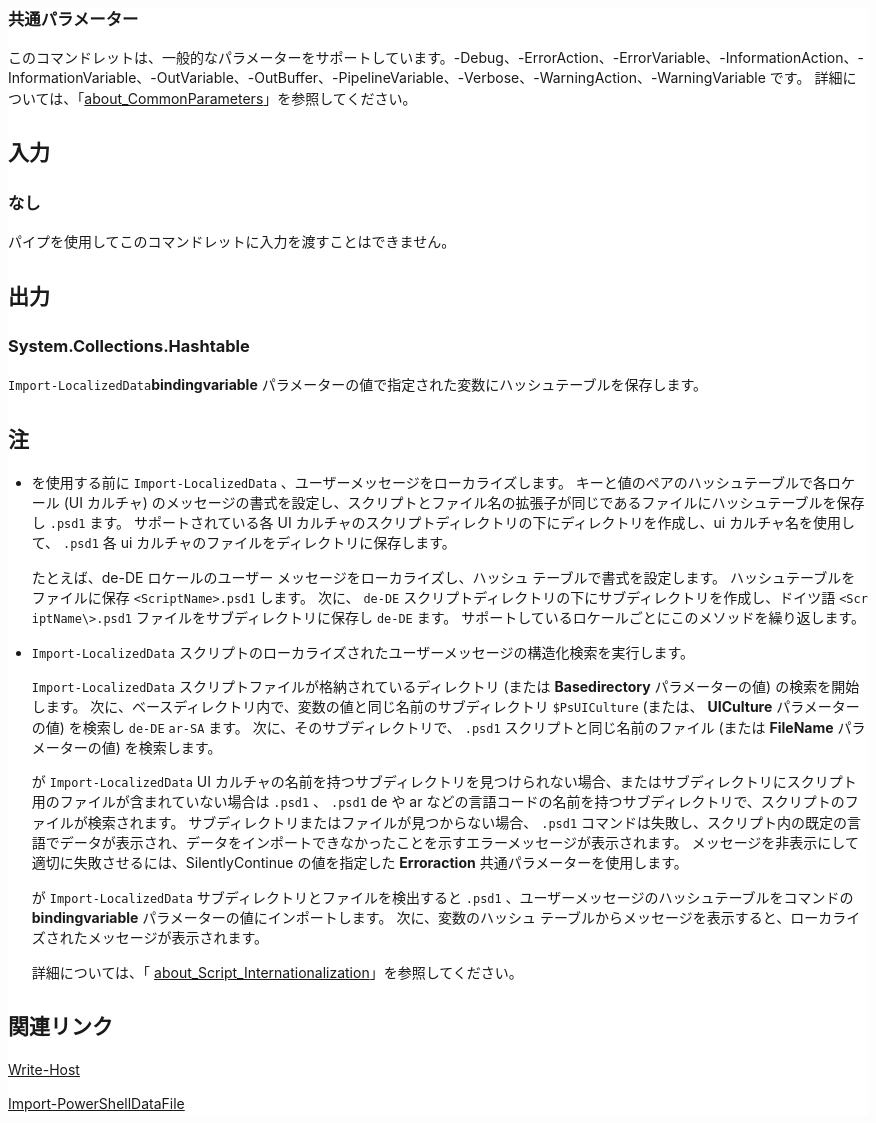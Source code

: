 ### 共通パラメーター

このコマンドレットは、一般的なパラメーターをサポートしています。-Debug、-ErrorAction、-ErrorVariable、-InformationAction、-InformationVariable、-OutVariable、-OutBuffer、-PipelineVariable、-Verbose、-WarningAction、-WarningVariable です。 詳細については、「[about_CommonParameters](https://go.microsoft.com/fwlink/?LinkID=113216)」を参照してください。

## 入力

### なし

パイプを使用してこのコマンドレットに入力を渡すことはできません。

## 出力

### System.Collections.Hashtable

`Import-LocalizedData`**bindingvariable** パラメーターの値で指定された変数にハッシュテーブルを保存します。

## 注

- を使用する前に `Import-LocalizedData` 、ユーザーメッセージをローカライズします。 キーと値のペアのハッシュテーブルで各ロケール (UI カルチャ) のメッセージの書式を設定し、スクリプトとファイル名の拡張子が同じであるファイルにハッシュテーブルを保存し `.psd1` ます。 サポートされている各 UI カルチャのスクリプトディレクトリの下にディレクトリを作成し、ui カルチャ名を使用して、 `.psd1` 各 ui カルチャのファイルをディレクトリに保存します。

  たとえば、de-DE ロケールのユーザー メッセージをローカライズし、ハッシュ テーブルで書式を設定します。
  ハッシュテーブルをファイルに保存 `<ScriptName>.psd1` します。 次に、 `de-DE` スクリプトディレクトリの下にサブディレクトリを作成し、ドイツ語 `<ScriptName\>.psd1` ファイルをサブディレクトリに保存し `de-DE` ます。
  サポートしているロケールごとにこのメソッドを繰り返します。

- `Import-LocalizedData` スクリプトのローカライズされたユーザーメッセージの構造化検索を実行します。

  `Import-LocalizedData` スクリプトファイルが格納されているディレクトリ (または **Basedirectory** パラメーターの値) の検索を開始します。 次に、ベースディレクトリ内で、変数の値と同じ名前のサブディレクトリ `$PsUICulture` (または、 **UICulture** パラメーターの値) を検索し `de-DE` `ar-SA` ます。 次に、そのサブディレクトリで、 `.psd1` スクリプトと同じ名前のファイル (または **FileName** パラメーターの値) を検索します。

  が `Import-LocalizedData` UI カルチャの名前を持つサブディレクトリを見つけられない場合、またはサブディレクトリにスクリプト用のファイルが含まれていない場合は `.psd1` 、 `.psd1` de や ar などの言語コードの名前を持つサブディレクトリで、スクリプトのファイルが検索されます。 サブディレクトリまたはファイルが見つからない場合、 `.psd1` コマンドは失敗し、スクリプト内の既定の言語でデータが表示され、データをインポートできなかったことを示すエラーメッセージが表示されます。 メッセージを非表示にして適切に失敗させるには、SilentlyContinue の値を指定した **Erroraction** 共通パラメーターを使用します。

  が `Import-LocalizedData` サブディレクトリとファイルを検出すると `.psd1` 、ユーザーメッセージのハッシュテーブルをコマンドの **bindingvariable** パラメーターの値にインポートします。 次に、変数のハッシュ テーブルからメッセージを表示すると、ローカライズされたメッセージが表示されます。

  詳細については、「 [about_Script_Internationalization](../Microsoft.Powershell.Core/About/about_Script_Internationalization.md)」を参照してください。

## 関連リンク

[Write-Host](Write-Host.md)

[Import-PowerShellDataFile](Import-PowerShellDataFile.md)
